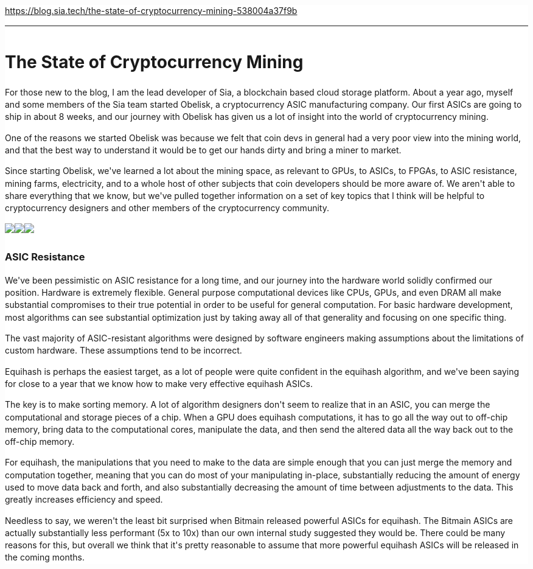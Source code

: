 https://blog.sia.tech/the-state-of-cryptocurrency-mining-538004a37f9b

* * *

# The State of Cryptocurrency Mining

For those new to the blog, I am the lead developer of Sia, a blockchain based cloud storage platform. About a year ago, myself and some members of the Sia team started Obelisk, a cryptocurrency ASIC manufacturing company. Our first ASICs are going to ship in about 8 weeks, and our journey with Obelisk has given us a lot of insight into the world of cryptocurrency mining.

One of the reasons we started Obelisk was because we felt that coin devs in general had a very poor view into the mining world, and that the best way to understand it would be to get our hands dirty and bring a miner to market.

Since starting Obelisk, we've learned a lot about the mining space, as relevant to GPUs, to ASICs, to FPGAs, to ASIC resistance, mining farms, electricity, and to a whole host of other subjects that coin developers should be more aware of. We aren't able to share everything that we know, but we've pulled together information on a set of key topics that I think will be helpful to cryptocurrency designers and other members of the cryptocurrency community.

![][1]![][2]![][2]

### ASIC Resistance

We've been pessimistic on ASIC resistance for a long time, and our journey into the hardware world solidly confirmed our position. Hardware is extremely flexible. General purpose computational devices like CPUs, GPUs, and even DRAM all make substantial compromises to their true potential in order to be useful for general computation. For basic hardware development, most algorithms can see substantial optimization just by taking away all of that generality and focusing on one specific thing.

The vast majority of ASIC-resistant algorithms were designed by software engineers making assumptions about the limitations of custom hardware. These assumptions tend to be incorrect.

Equihash is perhaps the easiest target, as a lot of people were quite confident in the equihash algorithm, and we've been saying for close to a year that we know how to make very effective equihash ASICs.

The key is to make sorting memory. A lot of algorithm designers don't seem to realize that in an ASIC, you can merge the computational and storage pieces of a chip. When a GPU does equihash computations, it has to go all the way out to off-chip memory, bring data to the computational cores, manipulate the data, and then send the altered data all the way back out to the off-chip memory.

For equihash, the manipulations that you need to make to the data are simple enough that you can just merge the memory and computation together, meaning that you can do most of your manipulating in-place, substantially reducing the amount of energy used to move data back and forth, and also substantially decreasing the amount of time between adjustments to the data. This greatly increases efficiency and speed.

Needless to say, we weren't the least bit surprised when Bitmain released powerful ASICs for equihash. The Bitmain ASICs are actually substantially less performant (5x to 10x) than our own internal study suggested they would be. There could be many reasons for this, but overall we think that it's pretty reasonable to assume that more powerful equihash ASICs will be released in the coming months.


[1]: https://cdn-images-1.medium.com/freeze/max/60/1*zS5JJg6O8ui-YPmg1YyUlg.jpeg?q=20
[2]: https://cdn-images-1.medium.com/max/1600/1*zS5JJg6O8ui-YPmg1YyUlg.jpeg
[3]: https://cdn-images-1.medium.com/freeze/max/60/1*d4kRJqBZptSRllsZxi3x2g.jpeg?q=20
[4]: https://blog.sia.tech/undefined
[5]: https://cdn-images-1.medium.com/max/1600/1*d4kRJqBZptSRllsZxi3x2g.jpeg
[6]: https://cdn-images-1.medium.com/freeze/max/60/1*ObAVve152J8ZgsYfmurFhA.png?q=20
[7]: https://cdn-images-1.medium.com/max/1600/1*ObAVve152J8ZgsYfmurFhA.png
[8]: https://cdn-images-1.medium.com/freeze/max/60/1*fa95pGGJW7IwNmJ9i-trAw.jpeg?q=20
[9]: https://cdn-images-1.medium.com/max/1600/1*fa95pGGJW7IwNmJ9i-trAw.jpeg
[10]: https://cdn-images-1.medium.com/freeze/max/60/1*vCavJbynuPz6vN2-kBlgAQ.jpeg?q=20
[11]: https://cdn-images-1.medium.com/max/1600/1*vCavJbynuPz6vN2-kBlgAQ.jpeg
[12]: https://cdn-images-1.medium.com/freeze/max/60/1*Z181JtkbMxFz5cWbhGOO6w.jpeg?q=20
[13]: https://cdn-images-1.medium.com/max/1600/1*Z181JtkbMxFz5cWbhGOO6w.jpeg
[14]: https://cdn-images-1.medium.com/freeze/max/60/1*8tpjrEKivwUC_cP1tWYjpw.jpeg?q=20
[15]: https://cdn-images-1.medium.com/max/1600/1*8tpjrEKivwUC_cP1tWYjpw.jpeg
[16]: https://cdn-images-1.medium.com/freeze/max/60/1*loX6xVHnIJ4ni0wMrYrJVw.jpeg?q=20
[17]: https://cdn-images-1.medium.com/max/1600/1*loX6xVHnIJ4ni0wMrYrJVw.jpeg
[18]: https://cdn-images-1.medium.com/freeze/max/60/1*L0QW-szREoN9hr5-pi6P2A.jpeg?q=20
[19]: https://cdn-images-1.medium.com/max/1600/1*L0QW-szREoN9hr5-pi6P2A.jpeg
[20]: https://cdn-images-1.medium.com/freeze/max/60/1*PMKmuPxAEE7Nd7iCmCGX1g.jpeg?q=20
[21]: https://cdn-images-1.medium.com/max/1600/1*PMKmuPxAEE7Nd7iCmCGX1g.jpeg